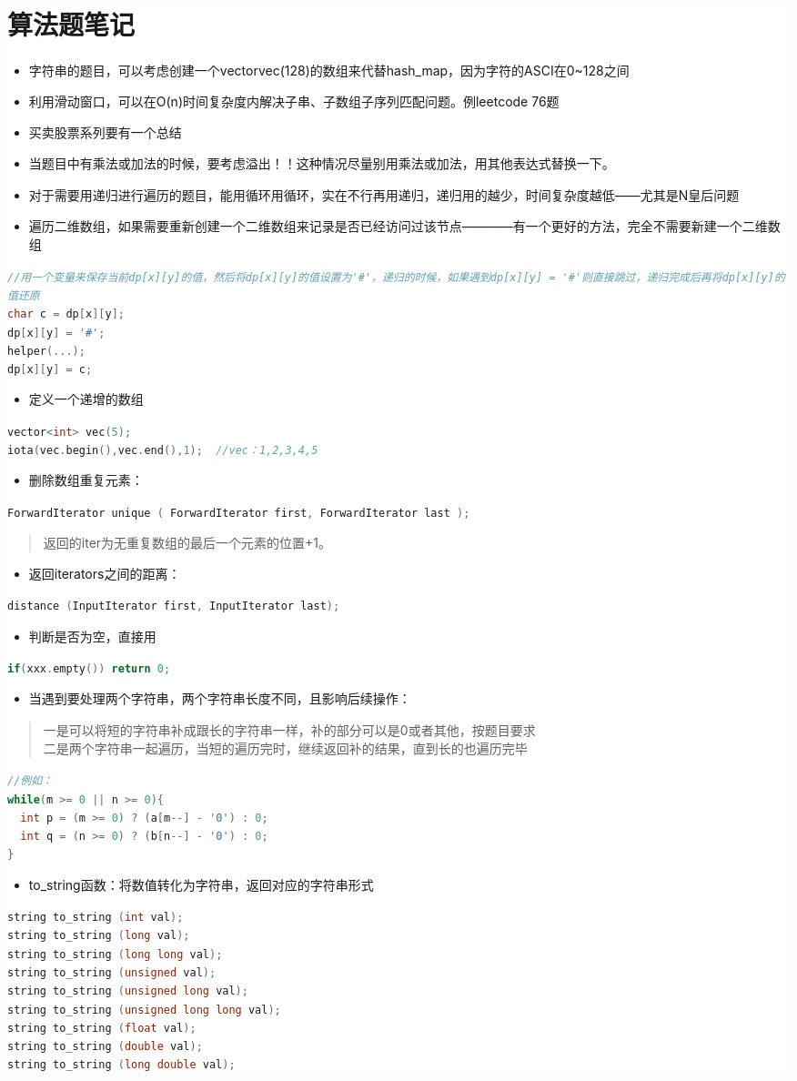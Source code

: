 # 算法题笔记
- 字符串的题目，可以考虑创建一个vector<int>vec(128)的数组来代替hash_map，因为字符的ASCI在0~128之间
  
- 利用滑动窗口，可以在O(n)时间复杂度内解决子串、子数组子序列匹配问题。例leetcode 76题
- 买卖股票系列要有一个总结

- 当题目中有乘法或加法的时候，要考虑溢出！！这种情况尽量别用乘法或加法，用其他表达式替换一下。

- 对于需要用递归进行遍历的题目，能用循环用循环，实在不行再用递归，递归用的越少，时间复杂度越低——尤其是N皇后问题

- 遍历二维数组，如果需要重新创建一个二维数组来记录是否已经访问过该节点————有一个更好的方法，完全不需要新建一个二维数组
```CPP
//用一个变量来保存当前dp[x][y]的值，然后将dp[x][y]的值设置为'#'，递归的时候，如果遇到dp[x][y] = '#'则直接跳过，递归完成后再将dp[x][y]的值还原
char c = dp[x][y];
dp[x][y] = '#';
helper(...);
dp[x][y] = c;
```
- 定义一个递增的数组
```CPP
vector<int> vec(5);
iota(vec.begin(),vec.end(),1);  //vec：1,2,3,4,5
```

- 删除数组重复元素：
```CPP
ForwardIterator unique ( ForwardIterator first, ForwardIterator last );
```
>返回的iter为无重复数组的最后一个元素的位置+1。

- 返回iterators之间的距离： 
```CPP
distance (InputIterator first, InputIterator last);
```

- 判断是否为空，直接用
```CPP
if(xxx.empty()) return 0;
```
- 当遇到要处理两个字符串，两个字符串长度不同，且影响后续操作：
> 一是可以将短的字符串补成跟长的字符串一样，补的部分可以是0或者其他，按题目要求  
二是两个字符串一起遍历，当短的遍历完时，继续返回补的结果，直到长的也遍历完毕
```CPP
//例如：
while(m >= 0 || n >= 0){
  int p = (m >= 0) ? (a[m--] - '0') : 0;
  int q = (n >= 0) ? (b[n--] - '0') : 0;
}
```

- to_string函数：将数值转化为字符串，返回对应的字符串形式
```CPP
string to_string (int val);
string to_string (long val);
string to_string (long long val);
string to_string (unsigned val);
string to_string (unsigned long val);
string to_string (unsigned long long val);
string to_string (float val);
string to_string (double val);
string to_string (long double val);
```
